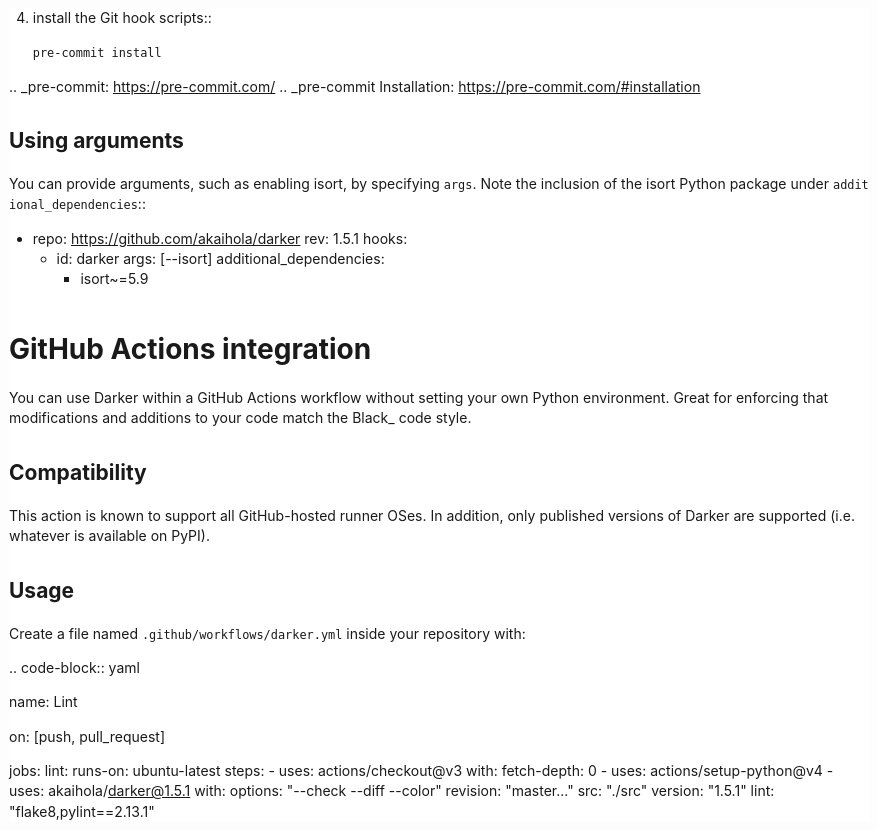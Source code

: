 4. install the Git hook scripts::

       pre-commit install

.. _pre-commit: https://pre-commit.com/
.. _pre-commit Installation: https://pre-commit.com/#installation


Using arguments
---------------

You can provide arguments, such as enabling isort, by specifying ``args``.
Note the inclusion of the isort Python package under ``additional_dependencies``::

   -   repo: https://github.com/akaihola/darker
       rev: 1.5.1
       hooks:
       -   id: darker
           args: [--isort]
           additional_dependencies:
           -   isort~=5.9


GitHub Actions integration
==========================

You can use Darker within a GitHub Actions workflow
without setting your own Python environment.
Great for enforcing that modifications and additions to your code
match the Black_ code style.

Compatibility
-------------

This action is known to support all GitHub-hosted runner OSes. In addition, only
published versions of Darker are supported (i.e. whatever is available on PyPI).

Usage
-----

Create a file named ``.github/workflows/darker.yml`` inside your repository with:

.. code-block:: yaml

   name: Lint

   on: [push, pull_request]

   jobs:
     lint:
       runs-on: ubuntu-latest
       steps:
         - uses: actions/checkout@v3
           with:
             fetch-depth: 0 
         - uses: actions/setup-python@v4
         - uses: akaihola/darker@1.5.1
           with:
             options: "--check --diff --color"
             revision: "master..."
             src: "./src"
             version: "1.5.1"
             lint: "flake8,pylint==2.13.1"
